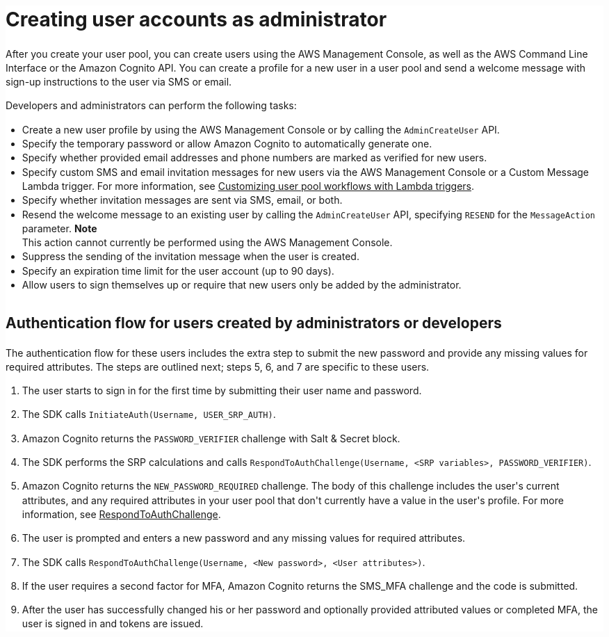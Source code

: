 # Creating user accounts as administrator<a name="how-to-create-user-accounts"></a>

After you create your user pool, you can create users using the AWS Management Console, as well as the AWS Command Line Interface or the Amazon Cognito API\. You can create a profile for a new user in a user pool and send a welcome message with sign\-up instructions to the user via SMS or email\.

Developers and administrators can perform the following tasks:
+ Create a new user profile by using the AWS Management Console or by calling the `AdminCreateUser` API\.
+ Specify the temporary password or allow Amazon Cognito to automatically generate one\.
+ Specify whether provided email addresses and phone numbers are marked as verified for new users\.
+ Specify custom SMS and email invitation messages for new users via the AWS Management Console or a Custom Message Lambda trigger\. For more information, see [Customizing user pool workflows with Lambda triggers](cognito-user-identity-pools-working-with-aws-lambda-triggers.md)\.
+ Specify whether invitation messages are sent via SMS, email, or both\.
+ Resend the welcome message to an existing user by calling the `AdminCreateUser` API, specifying `RESEND` for the `MessageAction` parameter\.
**Note**  
This action cannot currently be performed using the AWS Management Console\.
+ Suppress the sending of the invitation message when the user is created\.
+ Specify an expiration time limit for the user account \(up to 90 days\)\.
+ Allow users to sign themselves up or require that new users only be added by the administrator\.

## Authentication flow for users created by administrators or developers<a name="authentication-flow-for-create-user"></a>

The authentication flow for these users includes the extra step to submit the new password and provide any missing values for required attributes\. The steps are outlined next; steps 5, 6, and 7 are specific to these users\.

1. The user starts to sign in for the first time by submitting their user name and password\.

1. The SDK calls `InitiateAuth(Username, USER_SRP_AUTH)`\.

1. Amazon Cognito returns the `PASSWORD_VERIFIER` challenge with Salt & Secret block\.

1. The SDK performs the SRP calculations and calls `RespondToAuthChallenge(Username, <SRP variables>, PASSWORD_VERIFIER)`\.

1. Amazon Cognito returns the `NEW_PASSWORD_REQUIRED` challenge\. The body of this challenge includes the user's current attributes, and any required attributes in your user pool that don't currently have a value in the user's profile\. For more information, see [RespondToAuthChallenge](https://docs.aws.amazon.com/cognito-user-identity-pools/latest/APIReference/API_RespondToAuthChallenge.html)\.

1. The user is prompted and enters a new password and any missing values for required attributes\.

1. The SDK calls `RespondToAuthChallenge(Username, <New password>, <User attributes>)`\.

1. If the user requires a second factor for MFA, Amazon Cognito returns the SMS\_MFA challenge and the code is submitted\.

1. After the user has successfully changed his or her password and optionally provided attributed values or completed MFA, the user is signed in and tokens are issued\.
